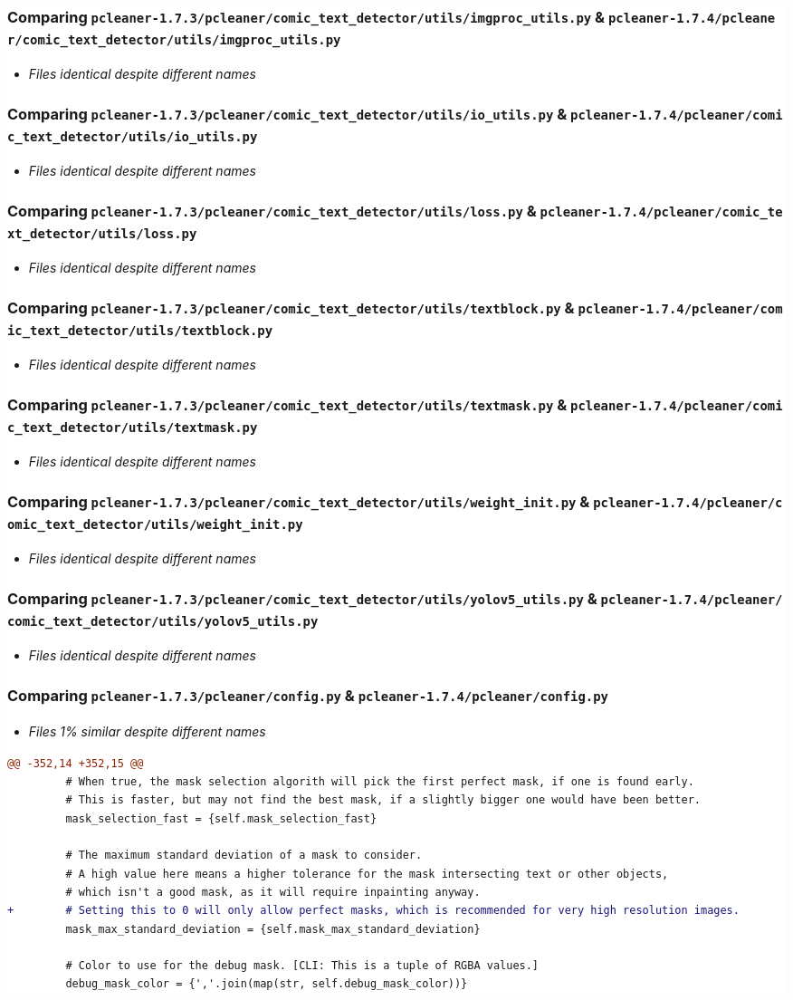 ### Comparing `pcleaner-1.7.3/pcleaner/comic_text_detector/utils/imgproc_utils.py` & `pcleaner-1.7.4/pcleaner/comic_text_detector/utils/imgproc_utils.py`

 * *Files identical despite different names*

### Comparing `pcleaner-1.7.3/pcleaner/comic_text_detector/utils/io_utils.py` & `pcleaner-1.7.4/pcleaner/comic_text_detector/utils/io_utils.py`

 * *Files identical despite different names*

### Comparing `pcleaner-1.7.3/pcleaner/comic_text_detector/utils/loss.py` & `pcleaner-1.7.4/pcleaner/comic_text_detector/utils/loss.py`

 * *Files identical despite different names*

### Comparing `pcleaner-1.7.3/pcleaner/comic_text_detector/utils/textblock.py` & `pcleaner-1.7.4/pcleaner/comic_text_detector/utils/textblock.py`

 * *Files identical despite different names*

### Comparing `pcleaner-1.7.3/pcleaner/comic_text_detector/utils/textmask.py` & `pcleaner-1.7.4/pcleaner/comic_text_detector/utils/textmask.py`

 * *Files identical despite different names*

### Comparing `pcleaner-1.7.3/pcleaner/comic_text_detector/utils/weight_init.py` & `pcleaner-1.7.4/pcleaner/comic_text_detector/utils/weight_init.py`

 * *Files identical despite different names*

### Comparing `pcleaner-1.7.3/pcleaner/comic_text_detector/utils/yolov5_utils.py` & `pcleaner-1.7.4/pcleaner/comic_text_detector/utils/yolov5_utils.py`

 * *Files identical despite different names*

### Comparing `pcleaner-1.7.3/pcleaner/config.py` & `pcleaner-1.7.4/pcleaner/config.py`

 * *Files 1% similar despite different names*

```diff
@@ -352,14 +352,15 @@
         # When true, the mask selection algorith will pick the first perfect mask, if one is found early.
         # This is faster, but may not find the best mask, if a slightly bigger one would have been better.
         mask_selection_fast = {self.mask_selection_fast}
         
         # The maximum standard deviation of a mask to consider.
         # A high value here means a higher tolerance for the mask intersecting text or other objects,
         # which isn't a good mask, as it will require inpainting anyway.
+        # Setting this to 0 will only allow perfect masks, which is recommended for very high resolution images.
         mask_max_standard_deviation = {self.mask_max_standard_deviation}
         
         # Color to use for the debug mask. [CLI: This is a tuple of RGBA values.]
         debug_mask_color = {','.join(map(str, self.debug_mask_color))}
```